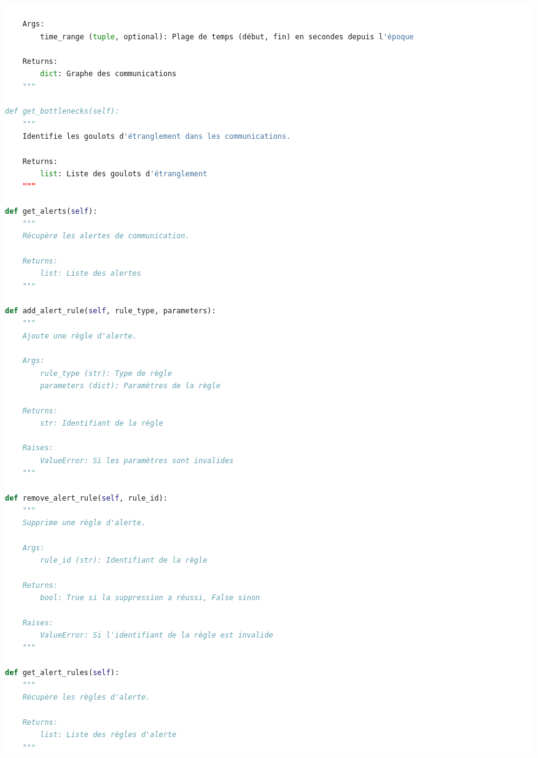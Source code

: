 ```python
    
    Args:
        time_range (tuple, optional): Plage de temps (début, fin) en secondes depuis l'époque
        
    Returns:
        dict: Graphe des communications
    """

def get_bottlenecks(self):
    """
    Identifie les goulots d'étranglement dans les communications.
    
    Returns:
        list: Liste des goulots d'étranglement
    """

def get_alerts(self):
    """
    Récupère les alertes de communication.
    
    Returns:
        list: Liste des alertes
    """

def add_alert_rule(self, rule_type, parameters):
    """
    Ajoute une règle d'alerte.
    
    Args:
        rule_type (str): Type de règle
        parameters (dict): Paramètres de la règle
        
    Returns:
        str: Identifiant de la règle
        
    Raises:
        ValueError: Si les paramètres sont invalides
    """

def remove_alert_rule(self, rule_id):
    """
    Supprime une règle d'alerte.
    
    Args:
        rule_id (str): Identifiant de la règle
        
    Returns:
        bool: True si la suppression a réussi, False sinon
        
    Raises:
        ValueError: Si l'identifiant de la règle est invalide
    """

def get_alert_rules(self):
    """
    Récupère les règles d'alerte.
    
    Returns:
        list: Liste des règles d'alerte
    """
```